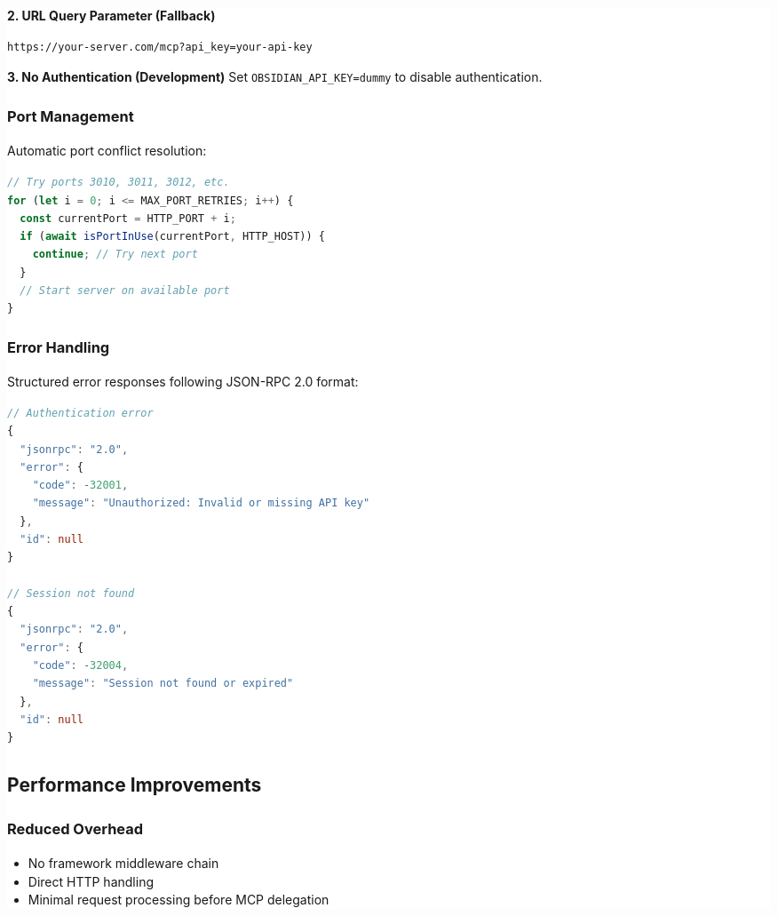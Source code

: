 **2. URL Query Parameter (Fallback)**
```
https://your-server.com/mcp?api_key=your-api-key
```

**3. No Authentication (Development)**
Set `OBSIDIAN_API_KEY=dummy` to disable authentication.

### Port Management

Automatic port conflict resolution:
```typescript
// Try ports 3010, 3011, 3012, etc.
for (let i = 0; i <= MAX_PORT_RETRIES; i++) {
  const currentPort = HTTP_PORT + i;
  if (await isPortInUse(currentPort, HTTP_HOST)) {
    continue; // Try next port
  }
  // Start server on available port
}
```

### Error Handling

Structured error responses following JSON-RPC 2.0 format:
```typescript
// Authentication error
{
  "jsonrpc": "2.0",
  "error": { 
    "code": -32001, 
    "message": "Unauthorized: Invalid or missing API key" 
  },
  "id": null
}

// Session not found
{
  "jsonrpc": "2.0",
  "error": { 
    "code": -32004, 
    "message": "Session not found or expired" 
  },
  "id": null
}
```

## Performance Improvements

### Reduced Overhead
- No framework middleware chain
- Direct HTTP handling
- Minimal request processing before MCP delegation
